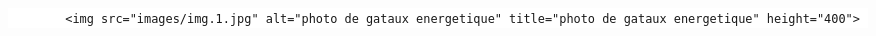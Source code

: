             <img src="images/img.1.jpg" alt="photo de gataux energetique" title="photo de gataux energetique" height="400">